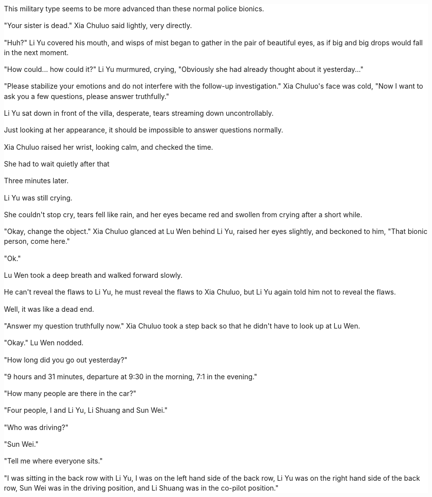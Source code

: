 This military type seems to be more advanced than these normal police bionics.

"Your sister is dead." Xia Chuluo said lightly, very directly.

"Huh?" Li Yu covered his mouth, and wisps of mist began to gather in the pair of beautiful eyes, as if big and big drops would fall in the next moment.

"How could... how could it?" Li Yu murmured, crying, "Obviously she had already thought about it yesterday..."

"Please stabilize your emotions and do not interfere with the follow-up investigation." Xia Chuluo's face was cold, "Now I want to ask you a few questions, please answer truthfully."

Li Yu sat down in front of the villa, desperate, tears streaming down uncontrollably.

Just looking at her appearance, it should be impossible to answer questions normally.

Xia Chuluo raised her wrist, looking calm, and checked the time.

She had to wait quietly after that

Three minutes later.

Li Yu was still crying.

She couldn't stop cry, tears fell like rain, and her eyes became red and swollen from crying after a short while.

"Okay, change the object." Xia Chuluo glanced at Lu Wen behind Li Yu, raised her eyes slightly, and beckoned to him, "That bionic person, come here."

"Ok."

Lu Wen took a deep breath and walked forward slowly.

He can't reveal the flaws to Li Yu, he must reveal the flaws to Xia Chuluo, but Li Yu again told him not to reveal the flaws.

Well, it was like a dead end.

"Answer my question truthfully now." Xia Chuluo took a step back so that he didn't have to look up at Lu Wen.

"Okay." Lu Wen nodded.

"How long did you go out yesterday?"

"9 hours and 31 minutes, departure at 9:30 in the morning, 7:1 in the evening."

"How many people are there in the car?"

"Four people, I and Li Yu, Li Shuang and Sun Wei."

"Who was driving?"

"Sun Wei."

"Tell me where everyone sits."

"I was sitting in the back row with Li Yu, I was on the left hand side of the back row, Li Yu was on the right hand side of the back row, Sun Wei was in the driving position, and Li Shuang was in the co-pilot position."
